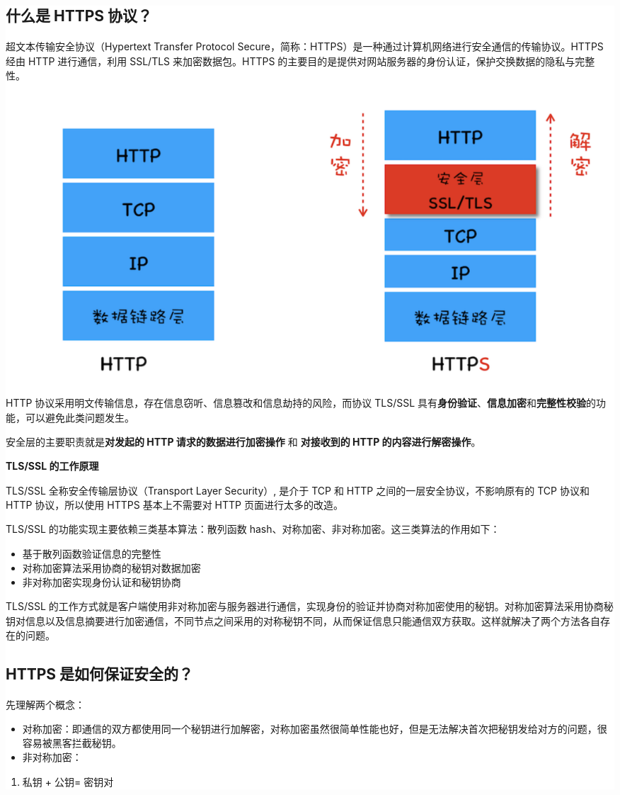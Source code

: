 ## 什么是 HTTPS 协议？

超文本传输安全协议（Hypertext Transfer Protocol Secure，简称：HTTPS）是一种通过计算机网络进行安全通信的传输协议。HTTPS 经由 HTTP 进行通信，利用 SSL/TLS 来加密数据包。HTTPS 的主要目的是提供对网站服务器的身份认证，保护交换数据的隐私与完整性。

![](./imgs/https.png)

HTTP 协议采用明文传输信息，存在信息窃听、信息篡改和信息劫持的风险，而协议 TLS/SSL 具有**身份验证**、**信息加密**和**完整性校验**的功能，可以避免此类问题发生。

安全层的主要职责就是**对发起的 HTTP 请求的数据进行加密操作** 和 **对接收到的 HTTP 的内容进行解密操作**。

**TLS/SSL 的工作原理**

TLS/SSL 全称安全传输层协议（Transport Layer Security）, 是介于 TCP 和 HTTP 之间的一层安全协议，不影响原有的 TCP 协议和 HTTP 协议，所以使用 HTTPS 基本上不需要对 HTTP 页面进行太多的改造。

TLS/SSL 的功能实现主要依赖三类基本算法：散列函数 hash、对称加密、非对称加密。这三类算法的作用如下：

- 基于散列函数验证信息的完整性
- 对称加密算法采用协商的秘钥对数据加密
- 非对称加密实现身份认证和秘钥协商

TLS/SSL 的工作方式就是客户端使用非对称加密与服务器进行通信，实现身份的验证并协商对称加密使用的秘钥。对称加密算法采用协商秘钥对信息以及信息摘要进行加密通信，不同节点之间采用的对称秘钥不同，从而保证信息只能通信双方获取。这样就解决了两个方法各自存在的问题。

## HTTPS 是如何保证安全的？

先理解两个概念：

- 对称加密：即通信的双⽅都使⽤同⼀个秘钥进⾏加解密，对称加密虽然很简单性能也好，但是⽆法解决⾸次把秘钥发给对⽅的问题，很容易被⿊客拦截秘钥。
- ⾮对称加密：

1. 私钥 + 公钥= 密钥对

